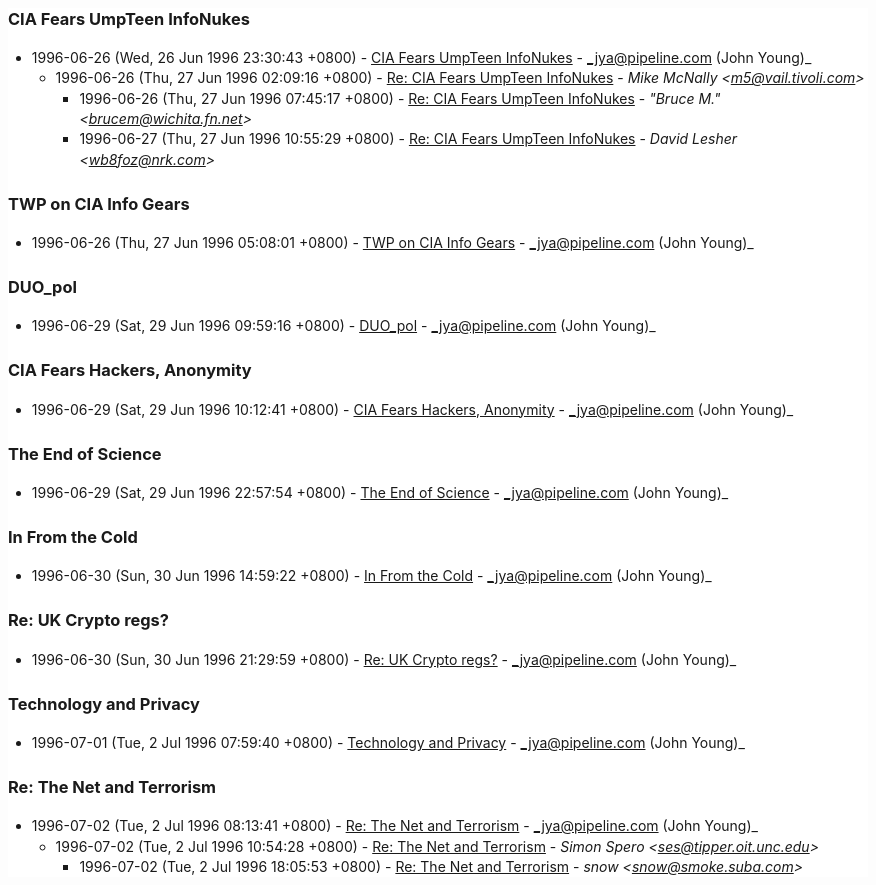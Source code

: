 ### CIA Fears UmpTeen InfoNukes
+ 1996-06-26 (Wed, 26 Jun 1996 23:30:43 +0800) - [CIA Fears UmpTeen InfoNukes](/archive/1996/06/a2ac904e62a6e2669880bca363b0ed5940207e618f0e63290519e4942d915f82) - _jya@pipeline.com (John Young)_
  + 1996-06-26 (Thu, 27 Jun 1996 02:09:16 +0800) - [Re: CIA Fears UmpTeen InfoNukes](/archive/1996/06/1b5c948c6a1f46fece320895ef283c48db85db047f4d0675eb39931063c45ba3) - _Mike McNally \<m5@vail.tivoli.com\>_
    + 1996-06-26 (Thu, 27 Jun 1996 07:45:17 +0800) - [Re: CIA Fears UmpTeen InfoNukes](/archive/1996/06/327fb6569c42eed8fa3e5397bb6d99ade3bad66703de8ae0638fea6182f60711) - _"Bruce M." \<brucem@wichita.fn.net\>_
    + 1996-06-27 (Thu, 27 Jun 1996 10:55:29 +0800) - [Re: CIA Fears UmpTeen InfoNukes](/archive/1996/06/639270e4929c80518ee257fd6481dcac2664b71a368c107d8dd88d8f4ef33684) - _David Lesher \<wb8foz@nrk.com\>_

### TWP on CIA Info Gears
+ 1996-06-26 (Thu, 27 Jun 1996 05:08:01 +0800) - [TWP on CIA Info Gears](/archive/1996/06/28256af1294257dbf69d4d66ef848d80cadbbf0e03a8e95659e0aa2a14f07ceb) - _jya@pipeline.com (John Young)_

### DUO_pol
+ 1996-06-29 (Sat, 29 Jun 1996 09:59:16 +0800) - [DUO_pol](/archive/1996/06/182f28ed681902284aabda6d586c3895eaf097a94c34a5af1f082caaf2f3306f) - _jya@pipeline.com (John Young)_

### CIA Fears Hackers, Anonymity
+ 1996-06-29 (Sat, 29 Jun 1996 10:12:41 +0800) - [CIA Fears Hackers, Anonymity](/archive/1996/06/0725e257ef82f7dc8b6f503d2af9da8bfc90fb2fc144c5321c3e7185fbb6f15f) - _jya@pipeline.com (John Young)_

### The End of Science
+ 1996-06-29 (Sat, 29 Jun 1996 22:57:54 +0800) - [The End of Science](/archive/1996/06/32d4884cc5c33859748b0e1d16e6e273fb266aa2073d6982478feb73c4bde56c) - _jya@pipeline.com (John Young)_

### In From the Cold
+ 1996-06-30 (Sun, 30 Jun 1996 14:59:22 +0800) - [In From the Cold](/archive/1996/06/eb8667466bb1019f462b87e82dddbc78d60b90e1188988af4a5bdf09156452f7) - _jya@pipeline.com (John Young)_

### Re: UK Crypto regs?
+ 1996-06-30 (Sun, 30 Jun 1996 21:29:59 +0800) - [Re: UK Crypto regs?](/archive/1996/06/240f001b8d189c1aab1256386174e4d763851db4ed5828ec950ce36cd7e67398) - _jya@pipeline.com (John Young)_

### Technology and Privacy
+ 1996-07-01 (Tue, 2 Jul 1996 07:59:40 +0800) - [Technology and Privacy](/archive/1996/07/2cd1d2053981badf44c402b8edcebdb5d6a8fdc3b34745cb6b152b1319da9ba1) - _jya@pipeline.com (John Young)_

### Re: The Net and Terrorism
+ 1996-07-02 (Tue, 2 Jul 1996 08:13:41 +0800) - [Re: The Net and Terrorism](/archive/1996/07/58ac737df7d67c0e6e917bd17f5a2be285446cf14dcaf901c665e930c9b0bdea) - _jya@pipeline.com (John Young)_
  + 1996-07-02 (Tue, 2 Jul 1996 10:54:28 +0800) - [Re: The Net and Terrorism](/archive/1996/07/2abcd434789de5ee7eee4855fe57b8d4db68de436258bfcbd34cc069920c8ff8) - _Simon Spero \<ses@tipper.oit.unc.edu\>_
    + 1996-07-02 (Tue, 2 Jul 1996 18:05:53 +0800) - [Re: The Net and Terrorism](/archive/1996/07/cdf4dec30e0e30f1fcd2af592574aa3543c7b0e891cf8468be11f606ecdbe21e) - _snow \<snow@smoke.suba.com\>_

